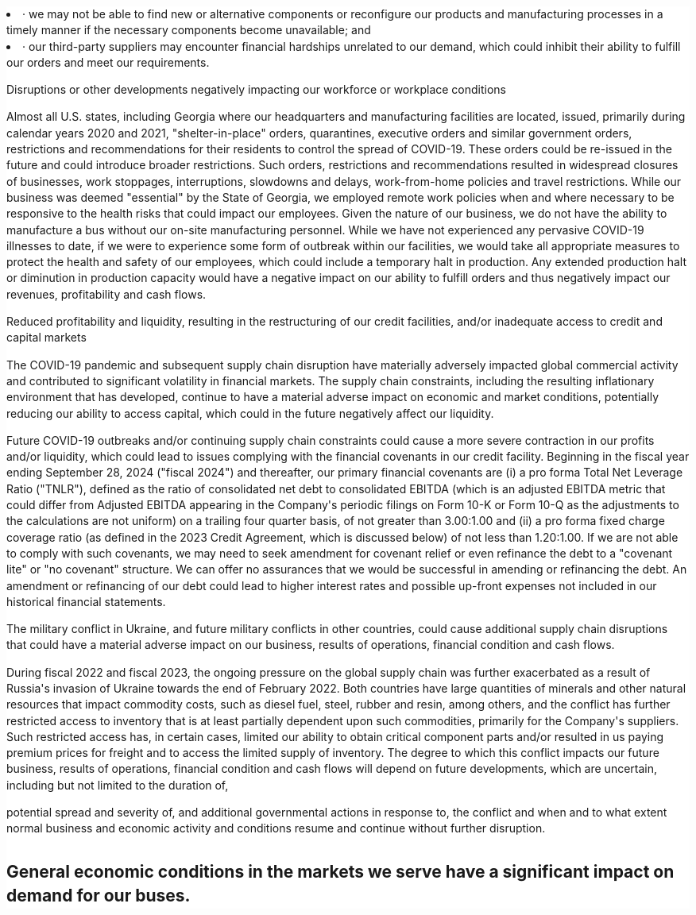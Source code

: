 <li>· we may not be able to find new or alternative components or reconfigure our products and manufacturing processes in a timely manner if the necessary components become unavailable; and</li>
<li>· our third-party suppliers may encounter financial hardships unrelated to our demand, which could inhibit their ability to fulfill our orders and meet our requirements.</li>
</ul>
<p>Disruptions or other developments negatively impacting our workforce or workplace conditions</p>
<p>Almost all U.S. states, including Georgia where our headquarters and manufacturing facilities are located, issued, primarily during calendar years 2020 and 2021, "shelter-in-place" orders, quarantines, executive orders and similar government orders, restrictions and recommendations for their residents to control the spread of COVID-19. These orders could be re-issued in the future and could introduce broader restrictions. Such orders, restrictions and recommendations resulted in widespread closures of businesses, work stoppages, interruptions, slowdowns and delays, work-from-home policies and travel restrictions. While our business was deemed "essential" by the State of Georgia, we employed remote work policies when and where necessary to be responsive to the health risks that could impact our employees. Given the nature of our business, we do not have the ability to manufacture a bus without our on-site manufacturing personnel. While we have not experienced any pervasive COVID-19 illnesses to date, if we were to experience some form of outbreak within our facilities, we would take all appropriate measures to protect the health and safety of our employees, which could include a temporary halt in production. Any extended production halt or diminution in production capacity would have a negative impact on our ability to fulfill orders and thus negatively impact our revenues, profitability and cash flows.</p>
<p>Reduced profitability and liquidity, resulting in the restructuring of our credit facilities, and/or inadequate access to credit and capital markets</p>
<p>The COVID-19 pandemic and subsequent supply chain disruption have materially adversely impacted global commercial activity and contributed to significant volatility in financial markets. The supply chain constraints, including the resulting inflationary environment that has developed, continue to have a material adverse impact on economic and market conditions, potentially reducing our ability to access capital, which could in the future negatively affect our liquidity.</p>
<p>Future COVID-19 outbreaks and/or continuing supply chain constraints could cause a more severe contraction in our profits and/or liquidity, which could lead to issues complying with the financial covenants in our credit facility. Beginning in the fiscal year ending September 28, 2024 ("fiscal 2024") and thereafter, our primary financial covenants are (i) a pro forma Total Net Leverage Ratio ("TNLR"), defined as the ratio of consolidated net debt to consolidated EBITDA (which is an adjusted EBITDA metric that could differ from Adjusted EBITDA appearing in the Company's periodic filings on Form 10-K or Form 10-Q as the adjustments to the calculations are not uniform) on a trailing four quarter basis, of not greater than 3.00:1.00 and (ii) a pro forma fixed charge coverage ratio (as defined in the 2023 Credit Agreement, which is discussed below) of not less than 1.20:1.00. If we are not able to comply with such covenants, we may need to seek amendment for covenant relief or even refinance the debt to a "covenant lite" or "no covenant" structure. We can offer no assurances that we would be successful in amending or refinancing the debt. An amendment or refinancing of our debt could lead to higher interest rates and possible up-front expenses not included in our historical financial statements.</p>
<p>The military conflict in Ukraine, and future military conflicts in other countries, could cause additional supply chain disruptions that could have a material adverse impact on our business, results of operations, financial condition and cash flows.</p>
<p>During fiscal 2022 and fiscal 2023, the ongoing pressure on the global supply chain was further exacerbated as a result of Russia's invasion of Ukraine towards the end of February 2022. Both countries have large quantities of minerals and other natural resources that impact commodity costs, such as diesel fuel, steel, rubber and resin, among others, and the conflict has further restricted access to inventory that is at least partially dependent upon such commodities, primarily for the Company's suppliers. Such restricted access has, in certain cases, limited our ability to obtain critical component parts and/or resulted in us paying premium prices for freight and to access the limited supply of inventory. The degree to which this conflict impacts our future business, results of operations, financial condition and cash flows will depend on future developments, which are uncertain, including but not limited to the duration of,</p>
<p>potential spread and severity of, and additional governmental actions in response to, the conflict and when and to what extent normal business and economic activity and conditions resume and continue without further disruption.</p>
<h2>General economic conditions in the markets we serve have a significant impact on demand for our buses.</h2>